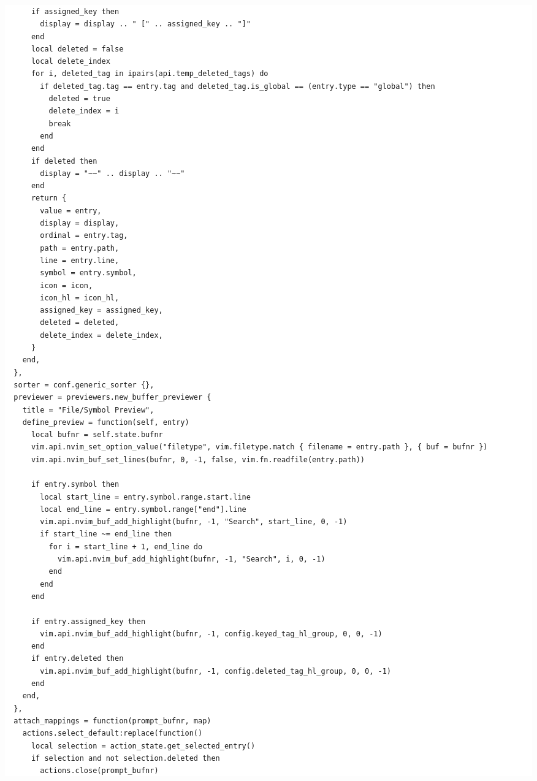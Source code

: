           if assigned_key then
            display = display .. " [" .. assigned_key .. "]"
          end
          local deleted = false
          local delete_index
          for i, deleted_tag in ipairs(api.temp_deleted_tags) do
            if deleted_tag.tag == entry.tag and deleted_tag.is_global == (entry.type == "global") then
              deleted = true
              delete_index = i
              break
            end
          end
          if deleted then
            display = "~~" .. display .. "~~"
          end
          return {
            value = entry,
            display = display,
            ordinal = entry.tag,
            path = entry.path,
            line = entry.line,
            symbol = entry.symbol,
            icon = icon,
            icon_hl = icon_hl,
            assigned_key = assigned_key,
            deleted = deleted,
            delete_index = delete_index,
          }
        end,
      },
      sorter = conf.generic_sorter {},
      previewer = previewers.new_buffer_previewer {
        title = "File/Symbol Preview",
        define_preview = function(self, entry)
          local bufnr = self.state.bufnr
          vim.api.nvim_set_option_value("filetype", vim.filetype.match { filename = entry.path }, { buf = bufnr })
          vim.api.nvim_buf_set_lines(bufnr, 0, -1, false, vim.fn.readfile(entry.path))

          if entry.symbol then
            local start_line = entry.symbol.range.start.line
            local end_line = entry.symbol.range["end"].line
            vim.api.nvim_buf_add_highlight(bufnr, -1, "Search", start_line, 0, -1)
            if start_line ~= end_line then
              for i = start_line + 1, end_line do
                vim.api.nvim_buf_add_highlight(bufnr, -1, "Search", i, 0, -1)
              end
            end
          end

          if entry.assigned_key then
            vim.api.nvim_buf_add_highlight(bufnr, -1, config.keyed_tag_hl_group, 0, 0, -1)
          end
          if entry.deleted then
            vim.api.nvim_buf_add_highlight(bufnr, -1, config.deleted_tag_hl_group, 0, 0, -1)
          end
        end,
      },
      attach_mappings = function(prompt_bufnr, map)
        actions.select_default:replace(function()
          local selection = action_state.get_selected_entry()
          if selection and not selection.deleted then
            actions.close(prompt_bufnr)